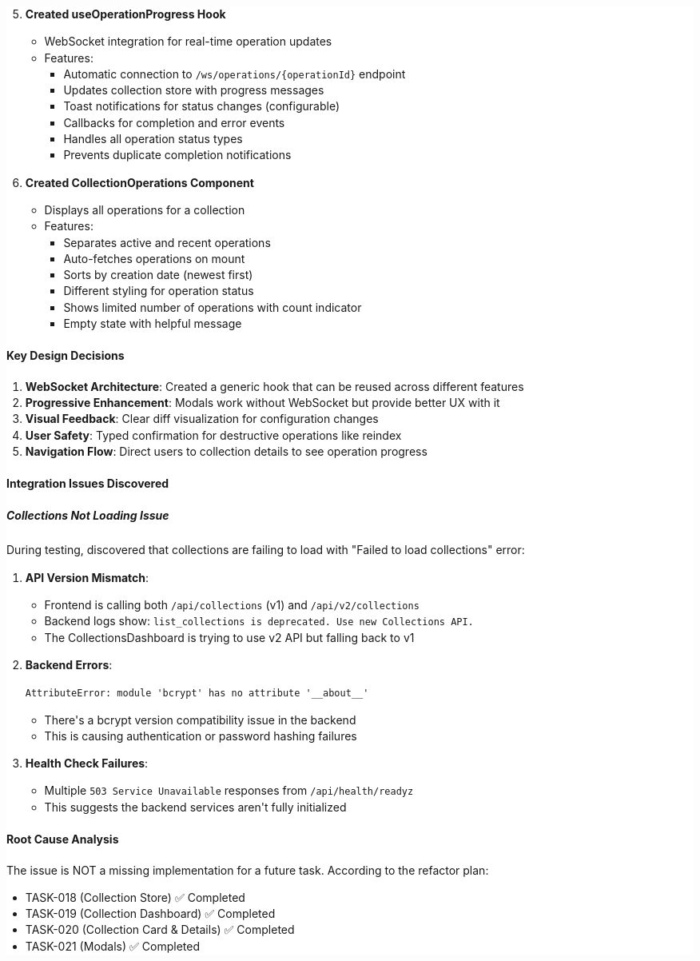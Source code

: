 5. **Created useOperationProgress Hook**
   - WebSocket integration for real-time operation updates
   - Features:
     - Automatic connection to `/ws/operations/{operationId}` endpoint
     - Updates collection store with progress messages
     - Toast notifications for status changes (configurable)
     - Callbacks for completion and error events
     - Handles all operation status types
     - Prevents duplicate completion notifications

6. **Created CollectionOperations Component**
   - Displays all operations for a collection
   - Features:
     - Separates active and recent operations
     - Auto-fetches operations on mount
     - Sorts by creation date (newest first)
     - Different styling for operation status
     - Shows limited number of operations with count indicator
     - Empty state with helpful message

#### Key Design Decisions

1. **WebSocket Architecture**: Created a generic hook that can be reused across different features
2. **Progressive Enhancement**: Modals work without WebSocket but provide better UX with it
3. **Visual Feedback**: Clear diff visualization for configuration changes
4. **User Safety**: Typed confirmation for destructive operations like reindex
5. **Navigation Flow**: Direct users to collection details to see operation progress

#### Integration Issues Discovered

##### Collections Not Loading Issue

During testing, discovered that collections are failing to load with "Failed to load collections" error:

1. **API Version Mismatch**:
   - Frontend is calling both `/api/collections` (v1) and `/api/v2/collections`
   - Backend logs show: `list_collections is deprecated. Use new Collections API.`
   - The CollectionsDashboard is trying to use v2 API but falling back to v1

2. **Backend Errors**:
   ```
   AttributeError: module 'bcrypt' has no attribute '__about__'
   ```
   - There's a bcrypt version compatibility issue in the backend
   - This is causing authentication or password hashing failures

3. **Health Check Failures**:
   - Multiple `503 Service Unavailable` responses from `/api/health/readyz`
   - This suggests the backend services aren't fully initialized

#### Root Cause Analysis

The issue is NOT a missing implementation for a future task. According to the refactor plan:
- TASK-018 (Collection Store) ✅ Completed
- TASK-019 (Collection Dashboard) ✅ Completed
- TASK-020 (Collection Card & Details) ✅ Completed
- TASK-021 (Modals) ✅ Completed
